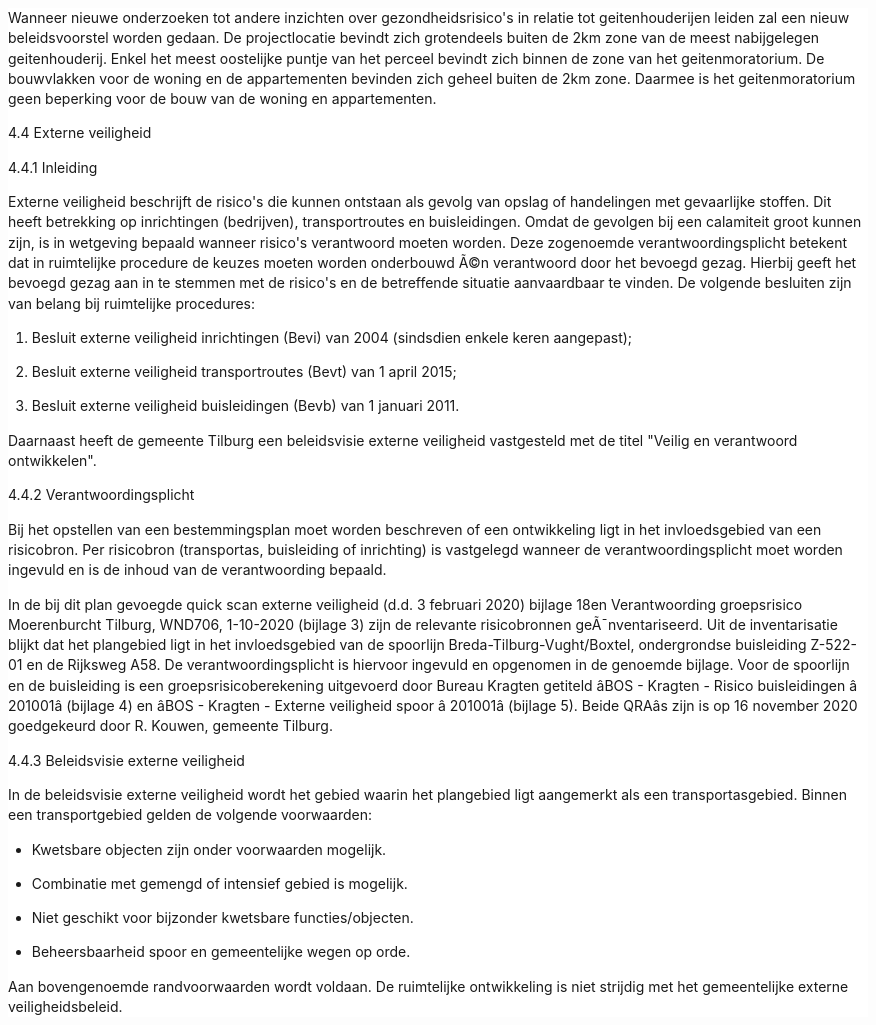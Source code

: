 Wanneer nieuwe onderzoeken tot andere inzichten over gezondheidsrisico's in relatie tot geitenhouderijen leiden zal een nieuw beleidsvoorstel worden gedaan. De projectlocatie bevindt zich grotendeels buiten de 2km zone van de meest nabijgelegen geitenhouderij. Enkel het meest oostelijke puntje van het perceel bevindt zich binnen de zone van het geitenmoratorium. De bouwvlakken voor de woning en de appartementen bevinden zich geheel buiten de 2km zone. Daarmee is het geitenmoratorium geen beperking voor de bouw van de woning en appartementen.

4\.4 Externe veiligheid

4\.4\.1 Inleiding

Externe veiligheid beschrijft de risico's die kunnen ontstaan als gevolg van opslag of handelingen met gevaarlijke stoffen. Dit heeft betrekking op inrichtingen (bedrijven), transportroutes en buisleidingen. Omdat de gevolgen bij een calamiteit groot kunnen zijn, is in wetgeving bepaald wanneer risico's verantwoord moeten worden. Deze zogenoemde verantwoordingsplicht betekent dat in ruimtelijke procedure de keuzes moeten worden onderbouwd Ã©n verantwoord door het bevoegd gezag. Hierbij geeft het bevoegd gezag aan in te stemmen met de risico's en de betreffende situatie aanvaardbaar te vinden. De volgende besluiten zijn van belang bij ruimtelijke procedures:

1. Besluit externe veiligheid inrichtingen (Bevi) van 2004 (sindsdien enkele keren aangepast);

2. Besluit externe veiligheid transportroutes (Bevt) van 1 april 2015;

3. Besluit externe veiligheid buisleidingen (Bevb) van 1 januari 2011\.

Daarnaast heeft de gemeente Tilburg een beleidsvisie externe veiligheid vastgesteld met de titel "Veilig en verantwoord ontwikkelen".

4\.4\.2 Verantwoordingsplicht

Bij het opstellen van een bestemmingsplan moet worden beschreven of een ontwikkeling ligt in het invloedsgebied van een risicobron. Per risicobron (transportas, buisleiding of inrichting) is vastgelegd wanneer de verantwoordingsplicht moet worden ingevuld en is de inhoud van de verantwoording bepaald.

In de bij dit plan gevoegde quick scan externe veiligheid (d.d. 3 februari 2020\) bijlage 18en Verantwoording groepsrisico Moerenburcht Tilburg, WND706, 1\-10\-2020 (bijlage 3) zijn de relevante risicobronnen geÃ¯nventariseerd. Uit de inventarisatie blijkt dat het plangebied ligt in het invloedsgebied van de spoorlijn Breda\-Tilburg\-Vught/Boxtel, ondergrondse buisleiding Z\-522\-01 en de Rijksweg A58\. De verantwoordingsplicht is hiervoor ingevuld en opgenomen in de genoemde bijlage. Voor de spoorlijn en de buisleiding is een groepsrisicoberekening uitgevoerd door Bureau Kragten getiteld âBOS \- Kragten \- Risico buisleidingen â 201001â (bijlage 4) en âBOS \- Kragten \- Externe veiligheid spoor â 201001â (bijlage 5). Beide QRAâs zijn is op 16 november 2020 goedgekeurd door R. Kouwen, gemeente Tilburg.

4\.4\.3 Beleidsvisie externe veiligheid

In de beleidsvisie externe veiligheid wordt het gebied waarin het plangebied ligt aangemerkt als een transportasgebied. Binnen een transportgebied gelden de volgende voorwaarden:

* Kwetsbare objecten zijn onder voorwaarden mogelijk.

* Combinatie met gemengd of intensief gebied is mogelijk.

* Niet geschikt voor bijzonder kwetsbare functies/objecten.

* Beheersbaarheid spoor en gemeentelijke wegen op orde.

Aan bovengenoemde randvoorwaarden wordt voldaan. De ruimtelijke ontwikkeling is niet strijdig met het gemeentelijke externe veiligheidsbeleid.
